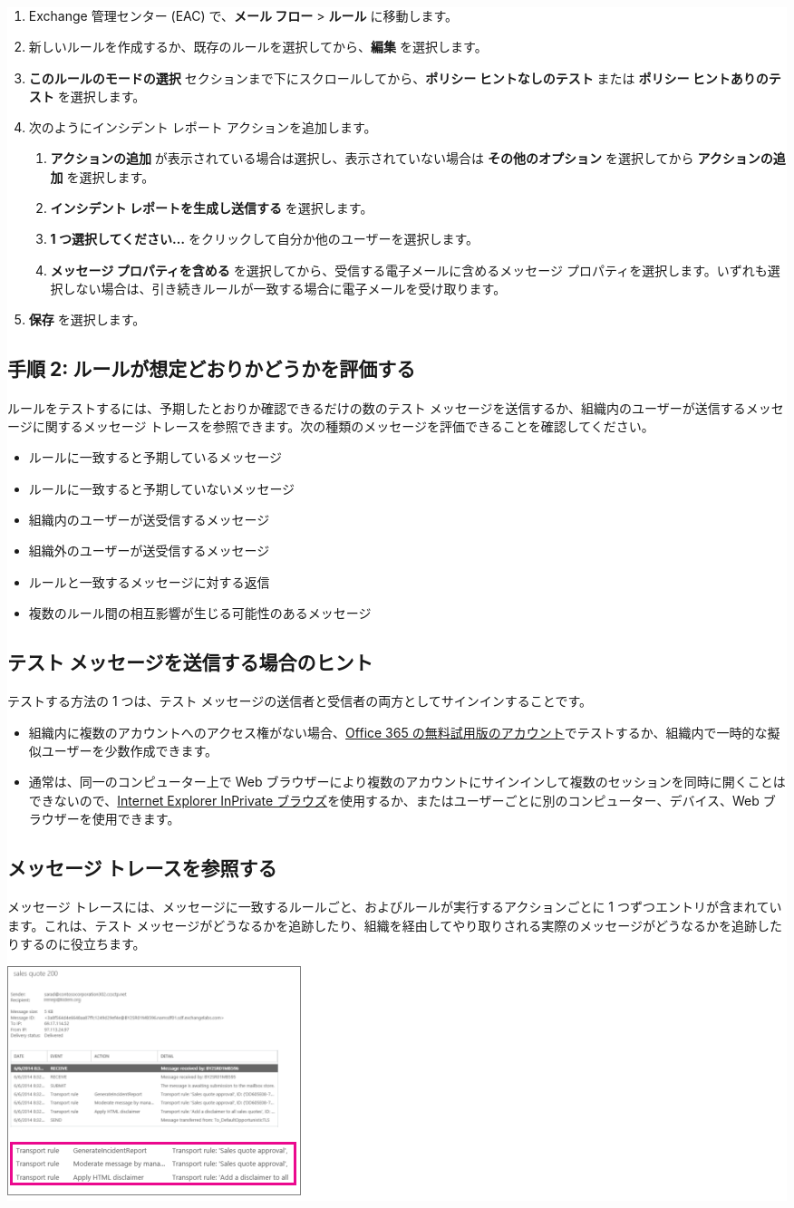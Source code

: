 1.  Exchange 管理センター (EAC) で、<strong>メール フロー</strong> \> <strong>ルール</strong> に移動します。

2.  新しいルールを作成するか、既存のルールを選択してから、<strong>編集</strong> を選択します。

3.  <strong>このルールのモードの選択</strong> セクションまで下にスクロールしてから、<strong>ポリシー ヒントなしのテスト</strong> または <strong>ポリシー ヒントありのテスト</strong> を選択します。

4.  次のようにインシデント レポート アクションを追加します。
    
    1.  <strong>アクションの追加</strong> が表示されている場合は選択し、表示されていない場合は <strong>その他のオプション</strong> を選択してから <strong>アクションの追加</strong> を選択します。
    
    2.  <strong>インシデント レポートを生成し送信する</strong> を選択します。
    
    3.  <strong>1 つ選択してください…</strong> をクリックして自分か他のユーザーを選択します。
    
    4.  <strong>メッセージ プロパティを含める</strong> を選択してから、受信する電子メールに含めるメッセージ プロパティを選択します。いずれも選択しない場合は、引き続きルールが一致する場合に電子メールを受け取ります。

5.  <strong>保存</strong> を選択します。

## 手順 2: ルールが想定どおりかどうかを評価する

ルールをテストするには、予期したとおりか確認できるだけの数のテスト メッセージを送信するか、組織内のユーザーが送信するメッセージに関するメッセージ トレースを参照できます。次の種類のメッセージを評価できることを確認してください。

  - ルールに一致すると予期しているメッセージ

  - ルールに一致すると予期していないメッセージ

  - 組織内のユーザーが送受信するメッセージ

  - 組織外のユーザーが送受信するメッセージ

  - ルールと一致するメッセージに対する返信

  - 複数のルール間の相互影響が生じる可能性のあるメッセージ

## テスト メッセージを送信する場合のヒント

テストする方法の 1 つは、テスト メッセージの送信者と受信者の両方としてサインインすることです。

  - 組織内に複数のアカウントへのアクセス権がない場合、[Office 365 の無料試用版のアカウント](https://go.microsoft.com/fwlink/p/?linkid=402791)でテストするか、組織内で一時的な擬似ユーザーを少数作成できます。

  - 通常は、同一のコンピューター上で Web ブラウザーにより複数のアカウントにサインインして複数のセッションを同時に開くことはできないので、[Internet Explorer InPrivate ブラウズ](https://go.microsoft.com/fwlink/p/?linkid=402784)を使用するか、またはユーザーごとに別のコンピューター、デバイス、Web ブラウザーを使用できます。

## メッセージ トレースを参照する

メッセージ トレースには、メッセージに一致するルールごと、およびルールが実行するアクションごとに 1 つずつエントリが含まれています。これは、テスト メッセージがどうなるかを追跡したり、組織を経由してやり取りされる実際のメッセージがどうなるかを追跡したりするのに役立ちます。

![トランスポート ルール アクションを示すメッセージ トレース](images/Dn831862.64179f28-5c8c-421b-b630-cc1f7de9a34f(EXCHG.150).png "トランスポート ルール アクションを示すメッセージ トレース")
